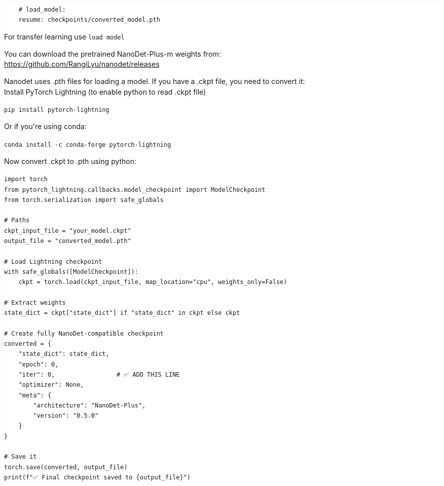         # load_model:
        resume: checkpoints/converted_model.pth

For transfer learning use `load model`

You can download the pretrained NanoDet-Plus-m weights from:\
https://github.com/RangiLyu/nanodet/releases

Nanodet uses .pth files for loading a model. If you have a .ckpt file, you need to convert it:\
Install PyTorch Lightning (to enable python to read .ckpt file) 

    pip install pytorch-lightning
Or if you're using conda:

    conda install -c conda-forge pytorch-lightning

Now convert .ckpt to .pth using python:
            
    import torch
    from pytorch_lightning.callbacks.model_checkpoint import ModelCheckpoint
    from torch.serialization import safe_globals
    
    # Paths
    ckpt_input_file = "your_model.ckpt"
    output_file = "converted_model.pth"
    
    # Load Lightning checkpoint
    with safe_globals([ModelCheckpoint]):
        ckpt = torch.load(ckpt_input_file, map_location="cpu", weights_only=False)
    
    # Extract weights
    state_dict = ckpt["state_dict"] if "state_dict" in ckpt else ckpt
    
    # Create fully NanoDet-compatible checkpoint
    converted = {
        "state_dict": state_dict,
        "epoch": 0,
        "iter": 0,                 # ✅ ADD THIS LINE
        "optimizer": None,
        "meta": {
            "architecture": "NanoDet-Plus",
            "version": "0.5.0"
        }
    }
    
    # Save it
    torch.save(converted, output_file)
    print(f"✅ Final checkpoint saved to {output_file}")
